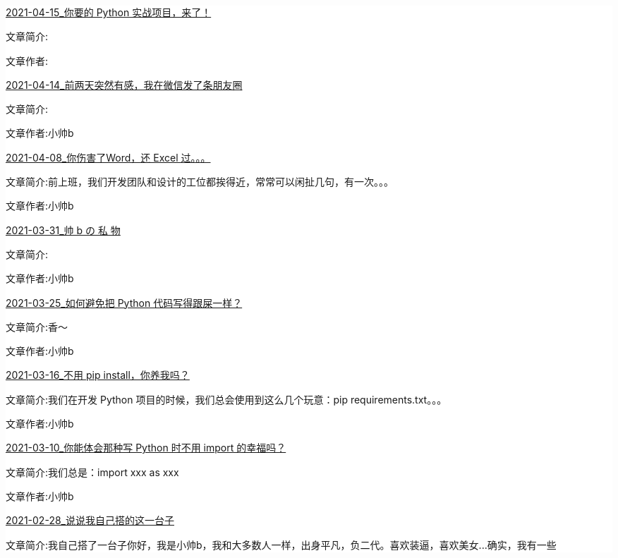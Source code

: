 [2021-04-15_你要的 Python 实战项目，来了！](http://mp.weixin.qq.com/s?__biz=MzU2ODYzNTkwMg==&amp;mid=2247490649&amp;idx=1&amp;sn=c9b96a2efd6a1481805e24621a24dbbb&amp;chksm=fc8ba4c8cbfc2dde8f3ea81771d75fa6b7f28512491586306a12179115a1d0205e77d480fcfb&amp;scene=27#wechat_redirect)

文章简介:

文章作者:

[2021-04-14_前两天突然有感，我在微信发了条朋友圈](http://mp.weixin.qq.com/s?__biz=MzU2ODYzNTkwMg==&amp;mid=2247490635&amp;idx=1&amp;sn=385d99cb1dbfa3a6033d2d08a5983194&amp;chksm=fc8ba4dacbfc2dccba64406dbbf7328e45d4ee1912a460a88bee19af9719477f1f71a5fd0c49&amp;scene=27#wechat_redirect)

文章简介:

文章作者:小帅b

[2021-04-08_你伤害了Word，还 Excel 过。。。](http://mp.weixin.qq.com/s?__biz=MzU2ODYzNTkwMg==&amp;mid=2247490629&amp;idx=1&amp;sn=6d61eeae992a7c5ed5f6db9376e5e1ad&amp;chksm=fc8ba4d4cbfc2dc2a527a9cf7acdddcf0efbe313bac58fd1857f1e854d5c0c3cdf5ea1828cf4&amp;scene=27#wechat_redirect)

文章简介:前上班，我们开发团队和设计的工位都挨得近，常常可以闲扯几句，有一次。。。

文章作者:小帅b

[2021-03-31_帅 b の 私 物](http://mp.weixin.qq.com/s?__biz=MzU2ODYzNTkwMg==&amp;mid=2247490620&amp;idx=1&amp;sn=1de2b9640b3f3e6474c5b98cfff42fce&amp;chksm=fc8ba4adcbfc2dbbeb561284696bd714869085d56c83681926b2cdb522fad3aedfd201f51ad2&amp;scene=27#wechat_redirect)

文章简介:

文章作者:小帅b

[2021-03-25_如何避免把 Python 代码写得跟屎一样？](http://mp.weixin.qq.com/s?__biz=MzU2ODYzNTkwMg==&amp;mid=2247490615&amp;idx=1&amp;sn=7aa28945972700dc2372bfc24a1b18f3&amp;chksm=fc8ba4a6cbfc2db0a4c3e8131252b9c7a3fd3ebe910b711d9c401feb4dfa863c3ea3988eb78e&amp;scene=27#wechat_redirect)

文章简介:香～

文章作者:小帅b

[2021-03-16_不用 pip install，你养我吗？](http://mp.weixin.qq.com/s?__biz=MzU2ODYzNTkwMg==&amp;mid=2247490564&amp;idx=1&amp;sn=3f1fc716bfeed44c7bc6b7fbd272850a&amp;chksm=fc8ba495cbfc2d83104835241d74604fbb9fa3b085cef2d2ca53f22c6267e28c1d0f2d25ca59&amp;scene=27#wechat_redirect)

文章简介:我们在开发 Python 项目的时候，我们总会使用到这么几个玩意：pip requirements.txt。。。

文章作者:小帅b

[2021-03-10_你能体会那种写 Python 时不用 import 的幸福吗？](http://mp.weixin.qq.com/s?__biz=MzU2ODYzNTkwMg==&amp;mid=2247490521&amp;idx=1&amp;sn=379956466d6cd037e76b80add248691e&amp;chksm=fc8ba348cbfc2a5e5ae67ba2664d9e08b36ea19e4a2871f996481cb433dc2fa0df1e21278e6b&amp;scene=27#wechat_redirect)

文章简介:我们总是：import xxx as xxx

文章作者:小帅b

[2021-02-28_说说我自己搭的这一台子](http://mp.weixin.qq.com/s?__biz=MzU2ODYzNTkwMg==&amp;mid=2247490500&amp;idx=1&amp;sn=4c8f0dc63d3f448556f08dae2b5ba698&amp;chksm=fc8ba355cbfc2a431600bd894f21c8f2d5db29a2cc5034f0b7129bbce8e5d731017b943d11c2&amp;scene=27#wechat_redirect)

文章简介:我自己搭了一台子你好，我是小帅b，我和大多数人一样，出身平凡，负二代。喜欢装逼，喜欢美女...确实，我有一些
